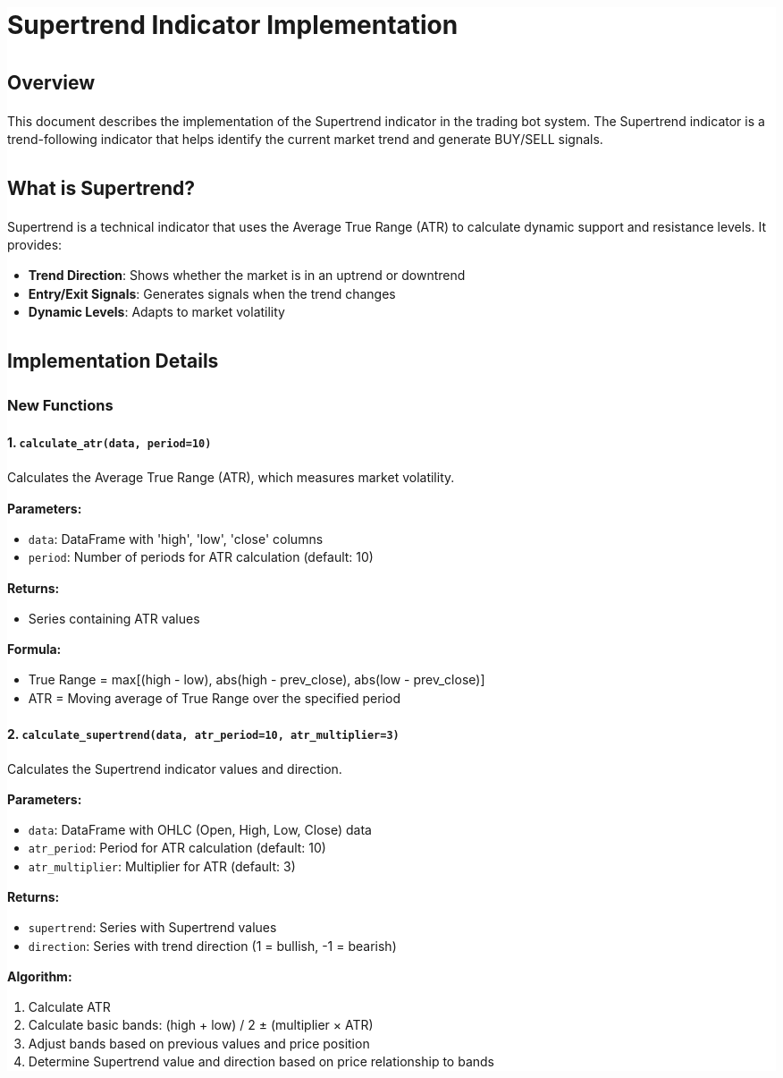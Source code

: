 # Supertrend Indicator Implementation

## Overview

This document describes the implementation of the Supertrend indicator in the trading bot system. The Supertrend indicator is a trend-following indicator that helps identify the current market trend and generate BUY/SELL signals.

## What is Supertrend?

Supertrend is a technical indicator that uses the Average True Range (ATR) to calculate dynamic support and resistance levels. It provides:
- **Trend Direction**: Shows whether the market is in an uptrend or downtrend
- **Entry/Exit Signals**: Generates signals when the trend changes
- **Dynamic Levels**: Adapts to market volatility

## Implementation Details

### New Functions

#### 1. `calculate_atr(data, period=10)`

Calculates the Average True Range (ATR), which measures market volatility.

**Parameters:**
- `data`: DataFrame with 'high', 'low', 'close' columns
- `period`: Number of periods for ATR calculation (default: 10)

**Returns:**
- Series containing ATR values

**Formula:**
- True Range = max[(high - low), abs(high - prev_close), abs(low - prev_close)]
- ATR = Moving average of True Range over the specified period

#### 2. `calculate_supertrend(data, atr_period=10, atr_multiplier=3)`

Calculates the Supertrend indicator values and direction.

**Parameters:**
- `data`: DataFrame with OHLC (Open, High, Low, Close) data
- `atr_period`: Period for ATR calculation (default: 10)
- `atr_multiplier`: Multiplier for ATR (default: 3)

**Returns:**
- `supertrend`: Series with Supertrend values
- `direction`: Series with trend direction (1 = bullish, -1 = bearish)

**Algorithm:**
1. Calculate ATR
2. Calculate basic bands: (high + low) / 2 ± (multiplier × ATR)
3. Adjust bands based on previous values and price position
4. Determine Supertrend value and direction based on price relationship to bands

